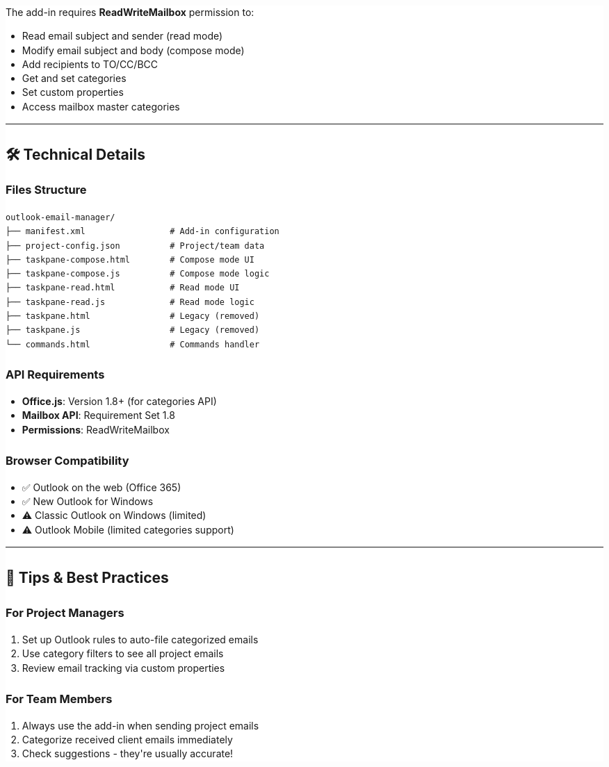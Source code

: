 The add-in requires **ReadWriteMailbox** permission to:
- Read email subject and sender (read mode)
- Modify email subject and body (compose mode)
- Add recipients to TO/CC/BCC
- Get and set categories
- Set custom properties
- Access mailbox master categories

---

## 🛠️ Technical Details

### **Files Structure**
```
outlook-email-manager/
├── manifest.xml                 # Add-in configuration
├── project-config.json          # Project/team data
├── taskpane-compose.html        # Compose mode UI
├── taskpane-compose.js          # Compose mode logic
├── taskpane-read.html           # Read mode UI
├── taskpane-read.js             # Read mode logic
├── taskpane.html                # Legacy (removed)
├── taskpane.js                  # Legacy (removed)
└── commands.html                # Commands handler
```

### **API Requirements**
- **Office.js**: Version 1.8+ (for categories API)
- **Mailbox API**: Requirement Set 1.8
- **Permissions**: ReadWriteMailbox

### **Browser Compatibility**
- ✅ Outlook on the web (Office 365)
- ✅ New Outlook for Windows
- ⚠️ Classic Outlook on Windows (limited)
- ⚠️ Outlook Mobile (limited categories support)

---

## 📝 Tips & Best Practices

### **For Project Managers**
1. Set up Outlook rules to auto-file categorized emails
2. Use category filters to see all project emails
3. Review email tracking via custom properties

### **For Team Members**
1. Always use the add-in when sending project emails
2. Categorize received client emails immediately
3. Check suggestions - they're usually accurate!
